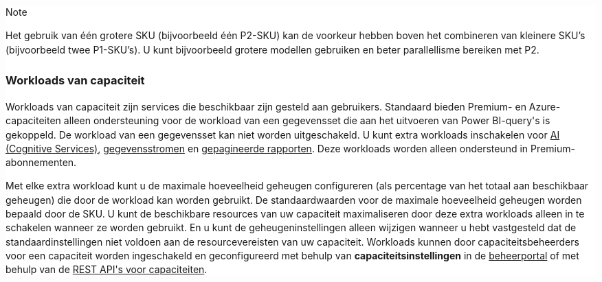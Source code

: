 > [!NOTE]
> Het gebruik van één grotere SKU (bijvoorbeeld één P2-SKU) kan de voorkeur hebben boven het combineren van kleinere SKU’s (bijvoorbeeld twee P1-SKU’s). U kunt bijvoorbeeld grotere modellen gebruiken en beter parallellisme bereiken met P2.

### <a name="capacity-workloads"></a>Workloads van capaciteit

Workloads van capaciteit zijn services die beschikbaar zijn gesteld aan gebruikers. Standaard bieden Premium- en Azure-capaciteiten alleen ondersteuning voor de workload van een gegevensset die aan het uitvoeren van Power BI-query's is gekoppeld. De workload van een gegevensset kan niet worden uitgeschakeld. U kunt extra workloads inschakelen voor [AI (Cognitive Services)](https://powerbi.microsoft.com/blog/easy-access-to-ai-in-power-bi-preview/), [gegevensstromen](service-dataflows-overview.md#dataflow-capabilities-on-power-bi-premium) en [gepagineerde rapporten](paginated-reports/paginated-reports-save-to-power-bi-service.md). Deze workloads worden alleen ondersteund in Premium-abonnementen. 

Met elke extra workload kunt u de maximale hoeveelheid geheugen configureren (als percentage van het totaal aan beschikbaar geheugen) die door de workload kan worden gebruikt. De standaardwaarden voor de maximale hoeveelheid geheugen worden bepaald door de SKU. U kunt de beschikbare resources van uw capaciteit maximaliseren door deze extra workloads alleen in te schakelen wanneer ze worden gebruikt. En u kunt de geheugeninstellingen alleen wijzigen wanneer u hebt vastgesteld dat de standaardinstellingen niet voldoen aan de resourcevereisten van uw capaciteit. Workloads kunnen door capaciteitsbeheerders voor een capaciteit worden ingeschakeld en geconfigureerd met behulp van **capaciteitsinstellingen** in de [beheerportal](service-admin-portal.md) of met behulp van de [REST API's voor capaciteiten](https://docs.microsoft.com/rest/api/power-bi/capacities).  
